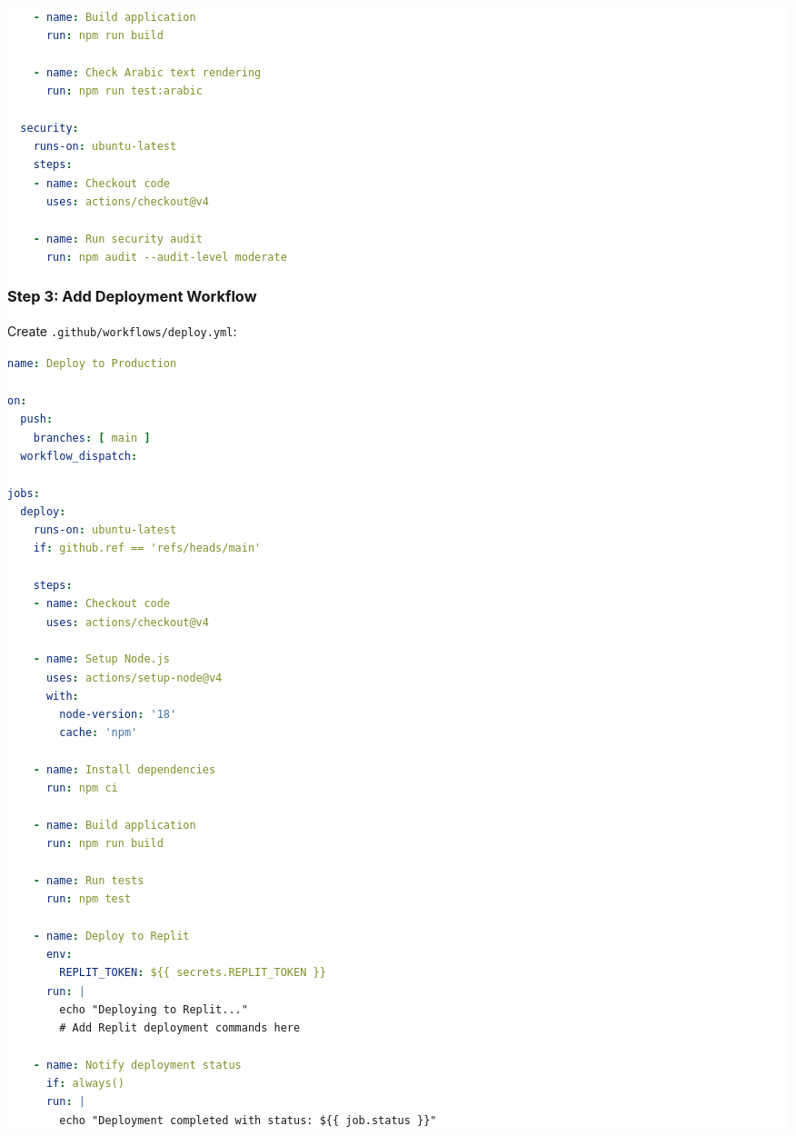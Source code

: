 ```yaml
    - name: Build application
      run: npm run build

    - name: Check Arabic text rendering
      run: npm run test:arabic

  security:
    runs-on: ubuntu-latest
    steps:
    - name: Checkout code
      uses: actions/checkout@v4

    - name: Run security audit
      run: npm audit --audit-level moderate
```

### Step 3: Add Deployment Workflow

Create `.github/workflows/deploy.yml`:

```yaml
name: Deploy to Production

on:
  push:
    branches: [ main ]
  workflow_dispatch:

jobs:
  deploy:
    runs-on: ubuntu-latest
    if: github.ref == 'refs/heads/main'

    steps:
    - name: Checkout code
      uses: actions/checkout@v4

    - name: Setup Node.js
      uses: actions/setup-node@v4
      with:
        node-version: '18'
        cache: 'npm'

    - name: Install dependencies
      run: npm ci

    - name: Build application
      run: npm run build

    - name: Run tests
      run: npm test

    - name: Deploy to Replit
      env:
        REPLIT_TOKEN: ${{ secrets.REPLIT_TOKEN }}
      run: |
        echo "Deploying to Replit..."
        # Add Replit deployment commands here

    - name: Notify deployment status
      if: always()
      run: |
        echo "Deployment completed with status: ${{ job.status }}"
```